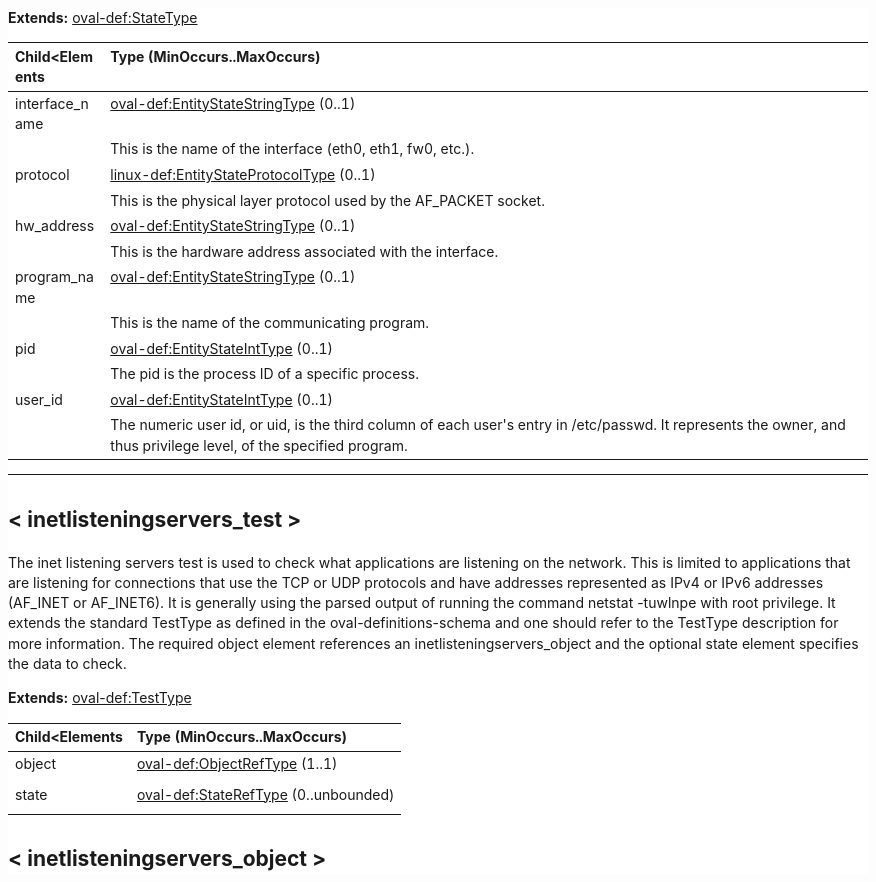 **Extends:** [oval-def:StateType](oval-definitions-schema.md#StateType) 

| Child<Elements | Type (MinOccurs..MaxOccurs) |  
|:-------------- |:--------------------------- |  
| interface_name | [oval-def:EntityStateStringType](oval-definitions-schema.md#EntityStateStringType)  (0..1) |  
||<div>This is the name of the interface (eth0, eth1, fw0, etc.).</div>|  
| protocol | [linux-def:EntityStateProtocolType](#EntityStateProtocolType)  (0..1) |  
||<div>This is the physical layer protocol used by the AF_PACKET socket.</div>|  
| hw_address | [oval-def:EntityStateStringType](oval-definitions-schema.md#EntityStateStringType)  (0..1) |  
||<div>This is the hardware address associated with the interface.</div>|  
| program_name | [oval-def:EntityStateStringType](oval-definitions-schema.md#EntityStateStringType)  (0..1) |  
||<div>This is the name of the communicating program.</div>|  
| pid | [oval-def:EntityStateIntType](oval-definitions-schema.md#EntityStateIntType)  (0..1) |  
||<div>The pid is the process ID of a specific process.</div>|  
| user_id | [oval-def:EntityStateIntType](oval-definitions-schema.md#EntityStateIntType)  (0..1) |  
||<div>The numeric user id, or uid, is the third column of each user's entry in /etc/passwd. It represents the owner, and thus privilege level, of the specified program.</div>|  
  
______________
  
## <a name="inetlisteningservers_test"></a>< inetlisteningservers_test >

The inet listening servers test is used to check what applications are listening on the network. This is limited to applications that are listening for connections that use the TCP or UDP protocols and have addresses represented as IPv4 or IPv6 addresses (AF_INET or AF_INET6). It is generally using the parsed output of running the command netstat -tuwlnpe with root privilege. It extends the standard TestType as defined in the oval-definitions-schema and one should refer to the TestType description for more information. The required object element references an inetlisteningservers_object and the optional state element specifies the data to check.

**Extends:** [oval-def:TestType](oval-definitions-schema.md#TestType) 

| Child<Elements | Type (MinOccurs..MaxOccurs) |  
|:-------------- |:--------------------------- |  
| object | [oval-def:ObjectRefType](oval-definitions-schema.md#ObjectRefType)  (1..1) |  
|||  
| state | [oval-def:StateRefType](oval-definitions-schema.md#StateRefType)  (0..unbounded) |  
|||  
  
## <a name="inetlisteningservers_object"></a>< inetlisteningservers_object >

